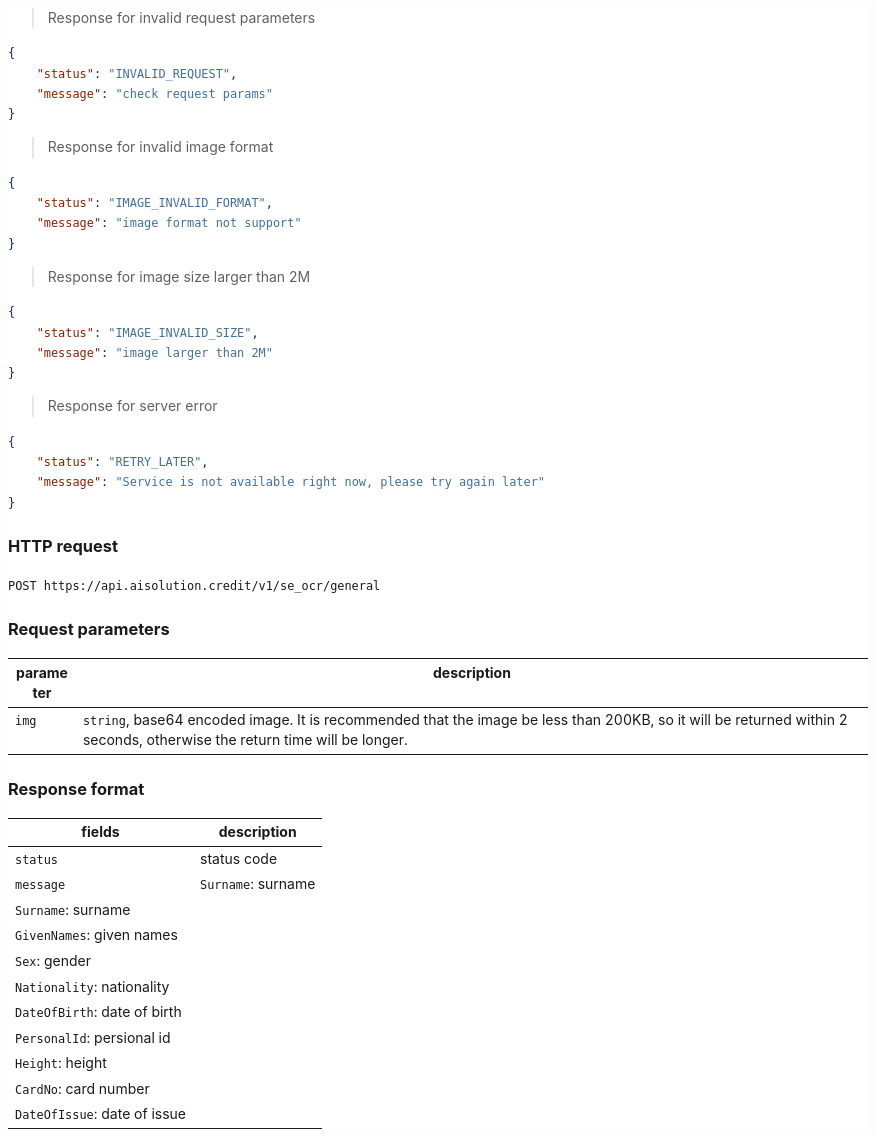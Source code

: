 > Response for invalid request parameters

```json
{
    "status": "INVALID_REQUEST",
    "message": "check request params"
}
```

> Response for invalid image format

```json
{
    "status": "IMAGE_INVALID_FORMAT",
    "message": "image format not support"
}
```

> Response for image size larger than 2M

```json
{
    "status": "IMAGE_INVALID_SIZE",
    "message": "image larger than 2M"
}
```

> Response for server error

```json
{
    "status": "RETRY_LATER",
    "message": "Service is not available right now, please try again later"
}
```

### HTTP request

`POST https://api.aisolution.credit/v1/se_ocr/general`

### Request parameters

parameter | description
--------- | -------
`img` | `string`, base64 encoded image. It is recommended that the image be less than 200KB, so it will be returned within 2 seconds, otherwise the return time will be longer.

### Response format

fields | description
--------- | -------
`status` | status code
`message` | `Surname`: surname 
 | `Surname`: surname
 | `GivenNames`: given names
 | `Sex`: gender
 | `Nationality`: nationality
 | `DateOfBirth`: date of birth
 | `PersonalId`: persional id
 | `Height`: height
 | `CardNo`: card number
 | `DateOfIssue`: date of issue